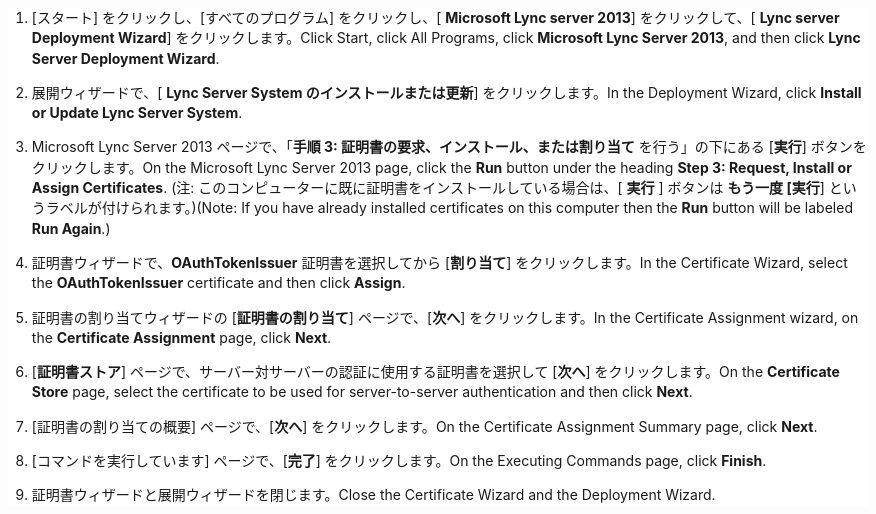 1.  <span data-ttu-id="74ad2-132">[スタート] をクリックし、[すべてのプログラム] をクリックし、[ **Microsoft Lync server 2013**] をクリックして、[ **Lync server Deployment Wizard**] をクリックします。</span><span class="sxs-lookup"><span data-stu-id="74ad2-132">Click Start, click All Programs, click **Microsoft Lync Server 2013**, and then click **Lync Server Deployment Wizard**.</span></span>

2.  <span data-ttu-id="74ad2-133">展開ウィザードで、[ **Lync Server System のインストールまたは更新**] をクリックします。</span><span class="sxs-lookup"><span data-stu-id="74ad2-133">In the Deployment Wizard, click **Install or Update Lync Server System**.</span></span>

3.  <span data-ttu-id="74ad2-134">Microsoft Lync Server 2013 ページで、「**手順 3: 証明書の要求、インストール、または割り当て** を行う」の下にある [**実行**] ボタンをクリックします。</span><span class="sxs-lookup"><span data-stu-id="74ad2-134">On the Microsoft Lync Server 2013 page, click the **Run** button under the heading **Step 3: Request, Install or Assign Certificates**.</span></span> <span data-ttu-id="74ad2-135">(注: このコンピューターに既に証明書をインストールしている場合は、[ **実行** ] ボタンは **もう一度 [実行**] というラベルが付けられます。)</span><span class="sxs-lookup"><span data-stu-id="74ad2-135">(Note: If you have already installed certificates on this computer then the **Run** button will be labeled **Run Again**.)</span></span>

4.  <span data-ttu-id="74ad2-136">証明書ウィザードで、**OAuthTokenIssuer** 証明書を選択してから [**割り当て**] をクリックします。</span><span class="sxs-lookup"><span data-stu-id="74ad2-136">In the Certificate Wizard, select the **OAuthTokenIssuer** certificate and then click **Assign**.</span></span>

5.  <span data-ttu-id="74ad2-137">証明書の割り当てウィザードの [**証明書の割り当て**] ページで、[**次へ**] をクリックします。</span><span class="sxs-lookup"><span data-stu-id="74ad2-137">In the Certificate Assignment wizard, on the **Certificate Assignment** page, click **Next**.</span></span>

6.  <span data-ttu-id="74ad2-138">[**証明書ストア**] ページで、サーバー対サーバーの認証に使用する証明書を選択して [**次へ**] をクリックします。</span><span class="sxs-lookup"><span data-stu-id="74ad2-138">On the **Certificate Store** page, select the certificate to be used for server-to-server authentication and then click **Next**.</span></span>

7.  <span data-ttu-id="74ad2-139">[証明書の割り当ての概要] ページで、[**次へ**] をクリックします。</span><span class="sxs-lookup"><span data-stu-id="74ad2-139">On the Certificate Assignment Summary page, click **Next**.</span></span>

8.  <span data-ttu-id="74ad2-140">[コマンドを実行しています] ページで、[**完了**] をクリックします。</span><span class="sxs-lookup"><span data-stu-id="74ad2-140">On the Executing Commands page, click **Finish**.</span></span>

9.  <span data-ttu-id="74ad2-141">証明書ウィザードと展開ウィザードを閉じます。</span><span class="sxs-lookup"><span data-stu-id="74ad2-141">Close the Certificate Wizard and the Deployment Wizard.</span></span>

<span data-ttu-id="74ad2-142"></div>

<span> </span>

</div>

</div>

</span><span class="sxs-lookup"><span data-stu-id="74ad2-142"></div>

<span> </span>

</div>

</div>

</span></span></div>

